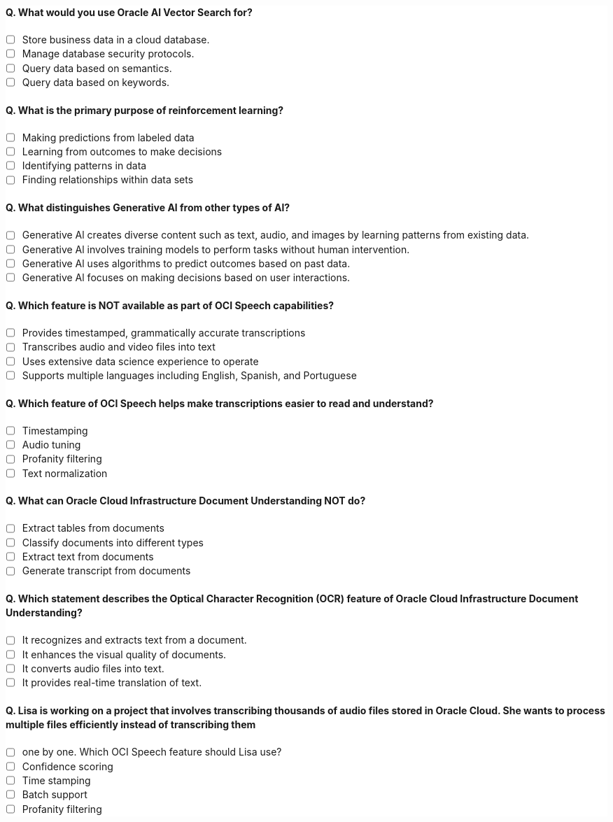#### Q. What would you use Oracle Al Vector Search for? 
- [ ] Store business data in a cloud database. 
- [ ] Manage database security protocols. 
- [ ] Query data based on semantics.  
- [ ] Query data based on keywords.

#### Q. What is the primary purpose of reinforcement learning? 
- [ ] Making predictions from labeled data 
- [ ] Learning from outcomes to make decisions  
- [ ] Identifying patterns in data 
- [ ] Finding relationships within data sets

#### Q. What distinguishes Generative Al from other types of Al? 
- [ ] Generative Al creates diverse content such as text, audio, and images by learning patterns from existing data.  
- [ ] Generative Al involves training models to perform tasks without human intervention. 
- [ ] Generative Al uses algorithms to predict outcomes based on past data. 
- [ ] Generative Al focuses on making decisions based on user interactions.

#### Q. Which feature is NOT available as part of OCI Speech capabilities? 
- [ ] Provides timestamped, grammatically accurate transcriptions 
- [ ] Transcribes audio and video files into text 
- [ ] Uses extensive data science experience to operate  
- [ ] Supports multiple languages including English, Spanish, and Portuguese

#### Q. Which feature of OCI Speech helps make transcriptions easier to read and understand? 
- [ ] Timestamping 
- [ ] Audio tuning 
- [ ] Profanity filtering 
- [ ] Text normalization  

#### Q. What can Oracle Cloud Infrastructure Document Understanding NOT do? 
- [ ] Extract tables from documents 
- [ ] Classify documents into different types 
- [ ] Extract text from documents 
- [ ] Generate transcript from documents  

#### Q. Which statement describes the Optical Character Recognition (OCR) feature of Oracle Cloud Infrastructure Document Understanding? 
- [ ] It recognizes and extracts text from a document.  
- [ ] It enhances the visual quality of documents. 
- [ ] It converts audio files into text. 
- [ ] It provides real-time translation of text.

#### Q. Lisa is working on a project that involves transcribing thousands of audio files stored in Oracle Cloud. She wants to process multiple files efficiently instead of transcribing them 
- [ ] one by one. Which OCI Speech feature should Lisa use? 
- [ ] Confidence scoring 
- [ ] Time stamping 
- [ ] Batch support  
- [ ] Profanity filtering
